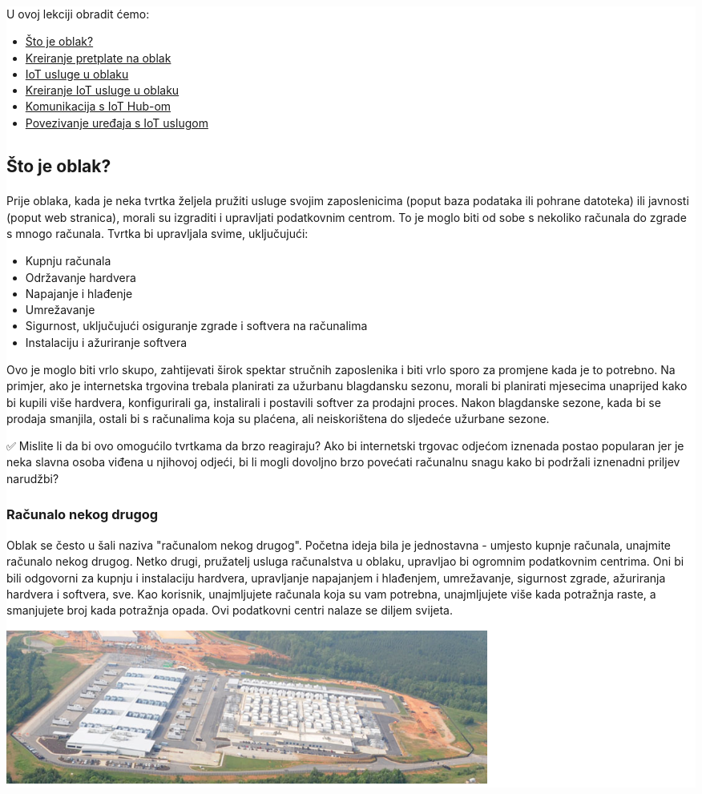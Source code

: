 U ovoj lekciji obradit ćemo:

* [Što je oblak?](../../../../../2-farm/lessons/4-migrate-your-plant-to-the-cloud)
* [Kreiranje pretplate na oblak](../../../../../2-farm/lessons/4-migrate-your-plant-to-the-cloud)
* [IoT usluge u oblaku](../../../../../2-farm/lessons/4-migrate-your-plant-to-the-cloud)
* [Kreiranje IoT usluge u oblaku](../../../../../2-farm/lessons/4-migrate-your-plant-to-the-cloud)
* [Komunikacija s IoT Hub-om](../../../../../2-farm/lessons/4-migrate-your-plant-to-the-cloud)
* [Povezivanje uređaja s IoT uslugom](../../../../../2-farm/lessons/4-migrate-your-plant-to-the-cloud)

## Što je oblak?

Prije oblaka, kada je neka tvrtka željela pružiti usluge svojim zaposlenicima (poput baza podataka ili pohrane datoteka) ili javnosti (poput web stranica), morali su izgraditi i upravljati podatkovnim centrom. To je moglo biti od sobe s nekoliko računala do zgrade s mnogo računala. Tvrtka bi upravljala svime, uključujući:

* Kupnju računala
* Održavanje hardvera
* Napajanje i hlađenje
* Umrežavanje
* Sigurnost, uključujući osiguranje zgrade i softvera na računalima
* Instalaciju i ažuriranje softvera

Ovo je moglo biti vrlo skupo, zahtijevati širok spektar stručnih zaposlenika i biti vrlo sporo za promjene kada je to potrebno. Na primjer, ako je internetska trgovina trebala planirati za užurbanu blagdansku sezonu, morali bi planirati mjesecima unaprijed kako bi kupili više hardvera, konfigurirali ga, instalirali i postavili softver za prodajni proces. Nakon blagdanske sezone, kada bi se prodaja smanjila, ostali bi s računalima koja su plaćena, ali neiskorištena do sljedeće užurbane sezone.

✅ Mislite li da bi ovo omogućilo tvrtkama da brzo reagiraju? Ako bi internetski trgovac odjećom iznenada postao popularan jer je neka slavna osoba viđena u njihovoj odjeći, bi li mogli dovoljno brzo povećati računalnu snagu kako bi podržali iznenadni priljev narudžbi?

### Računalo nekog drugog

Oblak se često u šali naziva "računalom nekog drugog". Početna ideja bila je jednostavna - umjesto kupnje računala, unajmite računalo nekog drugog. Netko drugi, pružatelj usluga računalstva u oblaku, upravljao bi ogromnim podatkovnim centrima. Oni bi bili odgovorni za kupnju i instalaciju hardvera, upravljanje napajanjem i hlađenjem, umrežavanje, sigurnost zgrade, ažuriranja hardvera i softvera, sve. Kao korisnik, unajmljujete računala koja su vam potrebna, unajmljujete više kada potražnja raste, a smanjujete broj kada potražnja opada. Ovi podatkovni centri nalaze se diljem svijeta.

![Microsoftov podatkovni centar u oblaku](../../../../../translated_images/azure-region-existing.73f704604f2aa6cb9b5a49ed40e93d4fd81ae3f4e6af4a8ca504023902832f56.hr.png)